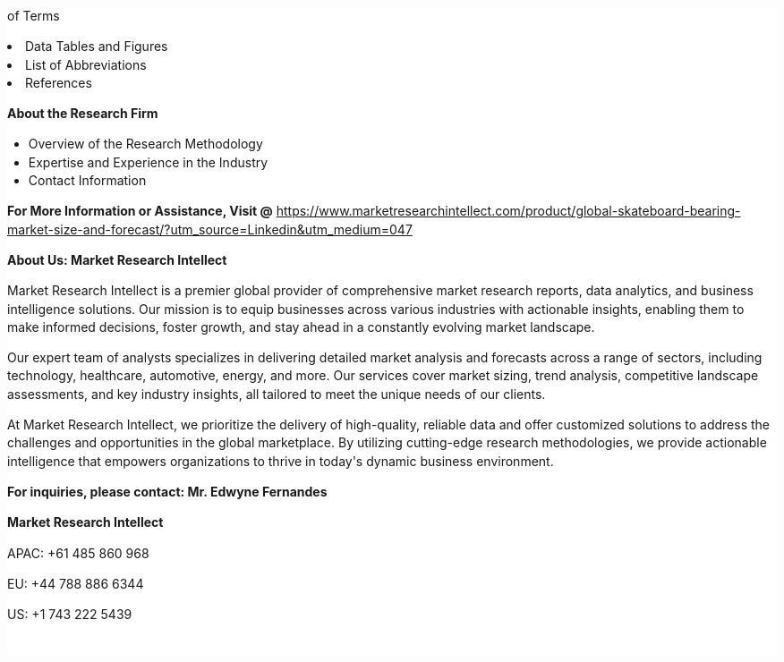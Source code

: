 of Terms</li><li>Data Tables and Figures</li><li>List of Abbreviations</li><li>References</li></ul><p><strong>About the Research Firm</strong></p><ul><li>Overview of the Research Methodology</li><li>Expertise and Experience in the Industry</li><li>Contact Information</li></ul></div><div class="article-main__content" data-test-id="publishing-text-block"><p><span class="font-[700]"><strong>For More Information or Assistance, Visit @</strong>&nbsp;<a href="https://www.marketresearchintellect.com/product/global-skateboard-bearing-market-size-and-forecast/?utm_source=Linkedin&utm_medium=047">https://www.marketresearchintellect.com/product/global-skateboard-bearing-market-size-and-forecast/?utm_source=Linkedin&utm_medium=047</a></span></p><p><strong>About Us: Market Research Intellect</strong></p><p>Market Research Intellect is a premier global provider of comprehensive market research reports, data analytics, and business intelligence solutions. Our mission is to equip businesses across various industries with actionable insights, enabling them to make informed decisions, foster growth, and stay ahead in a constantly evolving market landscape.</p><p>Our expert team of analysts specializes in delivering detailed market analysis and forecasts across a range of sectors, including technology, healthcare, automotive, energy, and more. Our services cover market sizing, trend analysis, competitive landscape assessments, and key industry insights, all tailored to meet the unique needs of our clients.</p><p>At Market Research Intellect, we prioritize the delivery of high-quality, reliable data and offer customized solutions to address the challenges and opportunities in the global marketplace. By utilizing cutting-edge research methodologies, we provide actionable intelligence that empowers organizations to thrive in today's dynamic business environment.</p><p><strong>For inquiries, please contact: Mr. Edwyne Fernandes</strong></p><p><strong>Market Research Intellect</strong></p><p>APAC: +61 485 860 968</p><p>EU: +44 788 886 6344</p><p>US: +1 743 222 5439</p></div><div class="article-main__content" data-test-id="publishing-text-block">&nbsp;</div>
